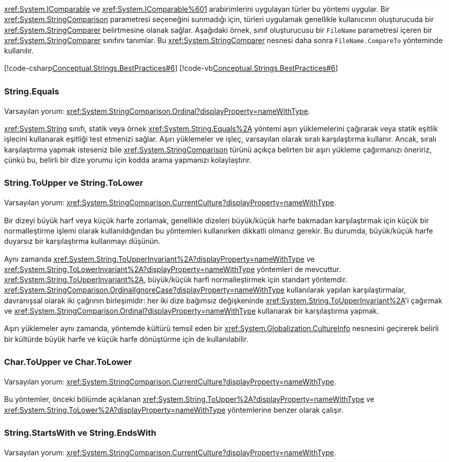  <xref:System.IComparable> ve <xref:System.IComparable%601> arabirimlerini uygulayan türler bu yöntemi uygular. Bir <xref:System.StringComparison> parametresi seçeneğini sunmadığı için, türleri uygulamak genellikle kullanıcının oluşturucuda bir <xref:System.StringComparer> belirtmesine olanak sağlar. Aşağıdaki örnek, sınıf oluşturucusu bir `FileName` parametresi içeren bir <xref:System.StringComparer> sınıfını tanımlar. Bu <xref:System.StringComparer> nesnesi daha sonra `FileName.CompareTo` yönteminde kullanılır.  
  
 [!code-csharp[Conceptual.Strings.BestPractices#6](../../../samples/snippets/csharp/VS_Snippets_CLR/conceptual.strings.bestpractices/cs/api1.cs#6)]
 [!code-vb[Conceptual.Strings.BestPractices#6](../../../samples/snippets/visualbasic/VS_Snippets_CLR/conceptual.strings.bestpractices/vb/api1.vb#6)]  
  
### <a name="stringequals"></a>String.Equals  
 Varsayılan yorum: <xref:System.StringComparison.Ordinal?displayProperty=nameWithType>.  
  
 <xref:System.String> sınıfı, statik veya örnek <xref:System.String.Equals%2A> yöntemi aşırı yüklemelerini çağırarak veya statik eşitlik işlecini kullanarak eşitliği test etmenizi sağlar. Aşırı yüklemeler ve işleç, varsayılan olarak sıralı karşılaştırma kullanır. Ancak, sıralı karşılaştırma yapmak isteseniz bile <xref:System.StringComparison> türünü açıkça belirten bir aşırı yükleme çağırmanızı öneririz, çünkü bu, belirli bir dize yorumu için kodda arama yapmanızı kolaylaştırır.  
  
### <a name="stringtoupper-and-stringtolower"></a>String.ToUpper ve String.ToLower  
 Varsayılan yorum: <xref:System.StringComparison.CurrentCulture?displayProperty=nameWithType>.  
  
 Bir dizeyi büyük harf veya küçük harfe zorlamak, genellikle dizeleri büyük/küçük harfe bakmadan karşılaştırmak için küçük bir normalleştirme işlemi olarak kullanıldığından bu yöntemleri kullanırken dikkatli olmanız gerekir. Bu durumda, büyük/küçük harfe duyarsız bir karşılaştırma kullanmayı düşünün.  
  
 Aynı zamanda <xref:System.String.ToUpperInvariant%2A?displayProperty=nameWithType> ve <xref:System.String.ToLowerInvariant%2A?displayProperty=nameWithType> yöntemleri de mevcuttur. <xref:System.String.ToUpperInvariant%2A>, büyük/küçük harfi normalleştirmek için standart yöntemdir. <xref:System.StringComparison.OrdinalIgnoreCase?displayProperty=nameWithType> kullanılarak yapılan karşılaştırmalar, davranışsal olarak iki çağrının birleşimidir: her iki dize bağımsız değişkeninde <xref:System.String.ToUpperInvariant%2A>'i çağırmak ve <xref:System.StringComparison.Ordinal?displayProperty=nameWithType> kullanarak bir karşılaştırma yapmak.  
  
 Aşırı yüklemeler aynı zamanda, yöntemde kültürü temsil eden bir <xref:System.Globalization.CultureInfo> nesnesini geçirerek belirli bir kültürde büyük harfe ve küçük harfe dönüştürme için de kullanılabilir.  
  
### <a name="chartoupper-and-chartolower"></a>Char.ToUpper ve Char.ToLower  
 Varsayılan yorum: <xref:System.StringComparison.CurrentCulture?displayProperty=nameWithType>.  
  
 Bu yöntemler, önceki bölümde açıklanan <xref:System.String.ToUpper%2A?displayProperty=nameWithType> ve <xref:System.String.ToLower%2A?displayProperty=nameWithType> yöntemlerine benzer olarak çalışır.  
  
### <a name="stringstartswith-and-stringendswith"></a>String.StartsWith ve String.EndsWith  
 Varsayılan yorum: <xref:System.StringComparison.CurrentCulture?displayProperty=nameWithType>.  
  